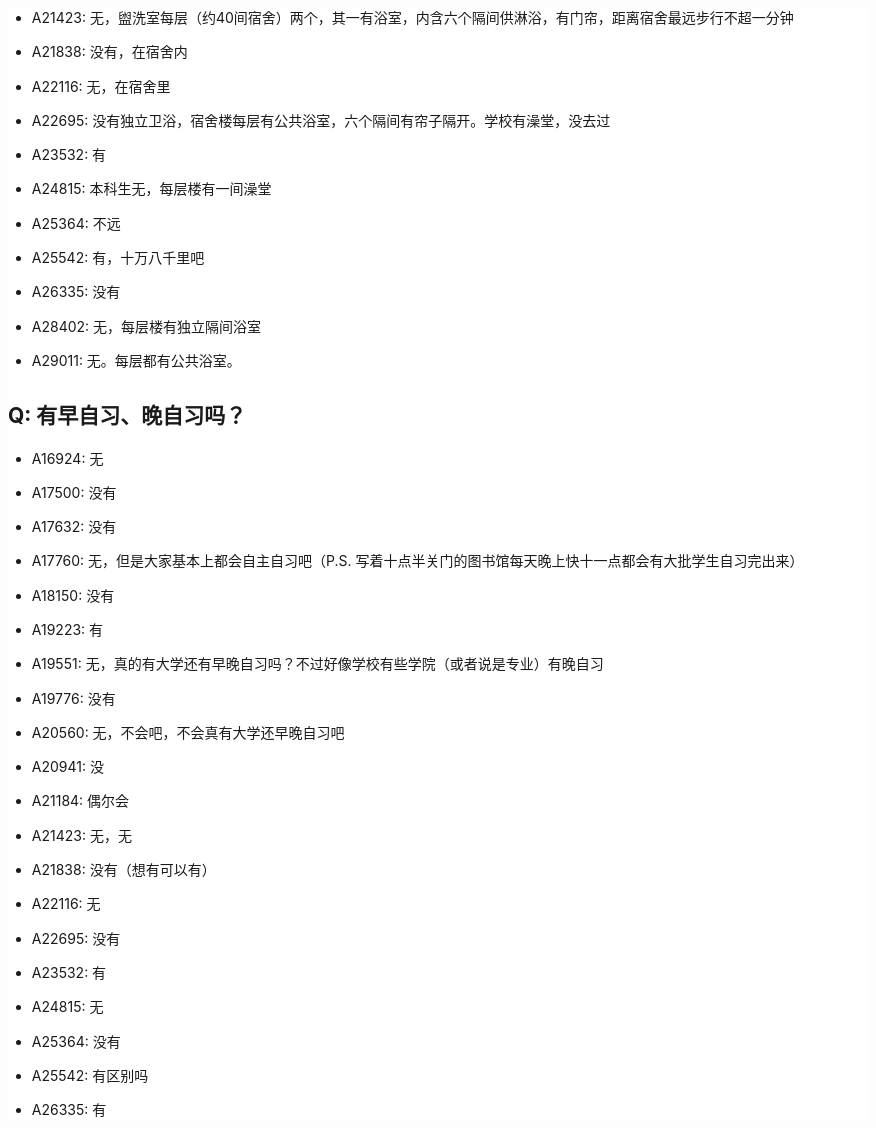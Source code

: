 - A21423: 无，盥洗室每层（约40间宿舍）两个，其一有浴室，内含六个隔间供淋浴，有门帘，距离宿舍最远步行不超一分钟

- A21838: 没有，在宿舍内

- A22116: 无，在宿舍里

- A22695: 没有独立卫浴，宿舍楼每层有公共浴室，六个隔间有帘子隔开。学校有澡堂，没去过

- A23532: 有

- A24815: 本科生无，每层楼有一间澡堂

- A25364: 不远

- A25542: 有，十万八千里吧

- A26335: 没有

- A28402: 无，每层楼有独立隔间浴室

- A29011: 无。每层都有公共浴室。

## Q: 有早自习、晚自习吗？

- A16924: 无

- A17500: 没有

- A17632: 没有

- A17760: 无，但是大家基本上都会自主自习吧（P.S. 写着十点半关门的图书馆每天晚上快十一点都会有大批学生自习完出来）

- A18150: 没有

- A19223: 有

- A19551: 无，真的有大学还有早晚自习吗？不过好像学校有些学院（或者说是专业）有晚自习

- A19776: 没有

- A20560: 无，不会吧，不会真有大学还早晚自习吧

- A20941: 没

- A21184: 偶尔会

- A21423: 无，无

- A21838: 没有（想有可以有）

- A22116: 无

- A22695: 没有

- A23532: 有

- A24815: 无

- A25364: 没有

- A25542: 有区别吗

- A26335: 有
